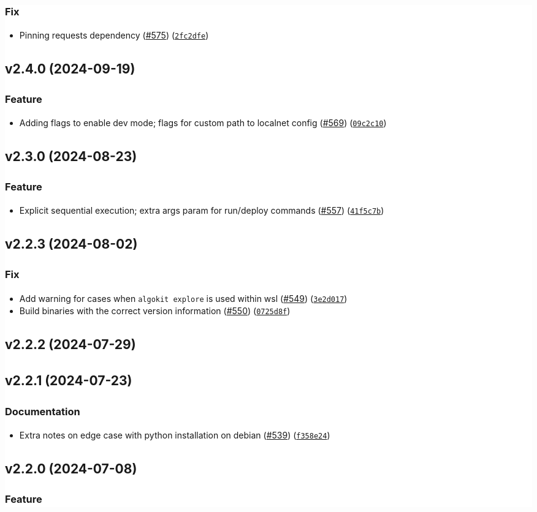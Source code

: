### Fix

* Pinning requests dependency ([#575](https://github.com/algorandfoundation/algokit-cli/issues/575)) ([`2fc2dfe`](https://github.com/algorandfoundation/algokit-cli/commit/2fc2dfe71d195aaadd3c0d20017ce3ceb2f0d414))

## v2.4.0 (2024-09-19)

### Feature

* Adding flags to enable dev mode; flags for custom path to localnet config ([#569](https://github.com/algorandfoundation/algokit-cli/issues/569)) ([`09c2c10`](https://github.com/algorandfoundation/algokit-cli/commit/09c2c107d037c40a85c545bce9fc97de79c2c157))

## v2.3.0 (2024-08-23)

### Feature

* Explicit sequential execution; extra args param for run/deploy commands ([#557](https://github.com/algorandfoundation/algokit-cli/issues/557)) ([`41f5c7b`](https://github.com/algorandfoundation/algokit-cli/commit/41f5c7b631a90a06d51676efd1f437416c8cb750))

## v2.2.3 (2024-08-02)

### Fix

* Add warning for cases when `algokit explore` is used within wsl ([#549](https://github.com/algorandfoundation/algokit-cli/issues/549)) ([`3e2d017`](https://github.com/algorandfoundation/algokit-cli/commit/3e2d0170bcc8870dda3d62141b93866fe8bcad1d))
* Build binaries with the correct version information ([#550](https://github.com/algorandfoundation/algokit-cli/issues/550)) ([`0725d8f`](https://github.com/algorandfoundation/algokit-cli/commit/0725d8f16c5999f706de486852c96a2f0d16603e))

## v2.2.2 (2024-07-29)



## v2.2.1 (2024-07-23)

### Documentation

* Extra notes on edge case with python installation on debian ([#539](https://github.com/algorandfoundation/algokit-cli/issues/539)) ([`f358e24`](https://github.com/algorandfoundation/algokit-cli/commit/f358e24122df759585034c7e3541f5a8f4c446f1))

## v2.2.0 (2024-07-08)

### Feature
